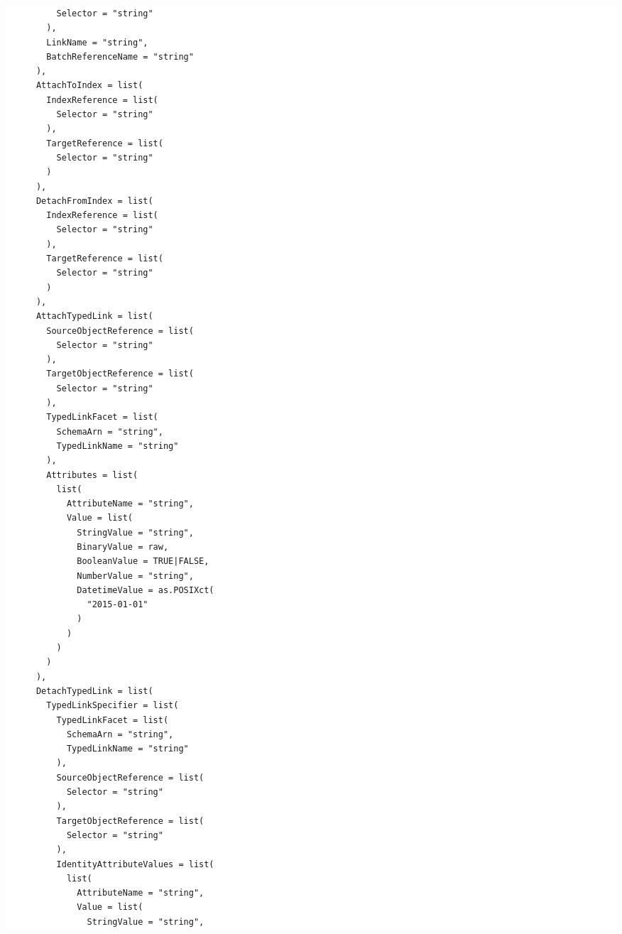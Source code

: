               Selector = "string"
            ),
            LinkName = "string",
            BatchReferenceName = "string"
          ),
          AttachToIndex = list(
            IndexReference = list(
              Selector = "string"
            ),
            TargetReference = list(
              Selector = "string"
            )
          ),
          DetachFromIndex = list(
            IndexReference = list(
              Selector = "string"
            ),
            TargetReference = list(
              Selector = "string"
            )
          ),
          AttachTypedLink = list(
            SourceObjectReference = list(
              Selector = "string"
            ),
            TargetObjectReference = list(
              Selector = "string"
            ),
            TypedLinkFacet = list(
              SchemaArn = "string",
              TypedLinkName = "string"
            ),
            Attributes = list(
              list(
                AttributeName = "string",
                Value = list(
                  StringValue = "string",
                  BinaryValue = raw,
                  BooleanValue = TRUE|FALSE,
                  NumberValue = "string",
                  DatetimeValue = as.POSIXct(
                    "2015-01-01"
                  )
                )
              )
            )
          ),
          DetachTypedLink = list(
            TypedLinkSpecifier = list(
              TypedLinkFacet = list(
                SchemaArn = "string",
                TypedLinkName = "string"
              ),
              SourceObjectReference = list(
                Selector = "string"
              ),
              TargetObjectReference = list(
                Selector = "string"
              ),
              IdentityAttributeValues = list(
                list(
                  AttributeName = "string",
                  Value = list(
                    StringValue = "string",